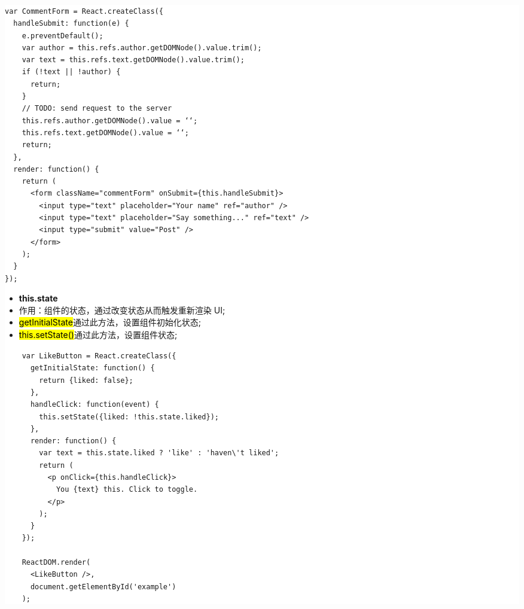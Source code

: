 ~~~
var CommentForm = React.createClass({
  handleSubmit: function(e) {
    e.preventDefault();
    var author = this.refs.author.getDOMNode().value.trim();
    var text = this.refs.text.getDOMNode().value.trim();
    if (!text || !author) {
      return;
    }
    // TODO: send request to the server
    this.refs.author.getDOMNode().value = ‘‘;
    this.refs.text.getDOMNode().value = ‘‘;
    return;
  },
  render: function() {
    return (
      <form className="commentForm" onSubmit={this.handleSubmit}>
        <input type="text" placeholder="Your name" ref="author" />
        <input type="text" placeholder="Say something..." ref="text" />
        <input type="submit" value="Post" />
      </form>
    );
  }
});
~~~

* **this.state** 
* 作用：组件的状态，通过改变状态从而触发重新渲染 UI;
* <mark>getInitialState</mark>通过此方法，设置组件初始化状态;
* <mark>this.setState()</mark>通过此方法，设置组件状态;

~~~
	var LikeButton = React.createClass({
	  getInitialState: function() {
	    return {liked: false};
	  },
	  handleClick: function(event) {
	    this.setState({liked: !this.state.liked});
	  },
	  render: function() {
	    var text = this.state.liked ? 'like' : 'haven\'t liked';
	    return (
	      <p onClick={this.handleClick}>
	        You {text} this. Click to toggle.
	      </p>
	    );
	  }
	});
	
	ReactDOM.render(
	  <LikeButton />,
	  document.getElementById('example')
	);
~~~
